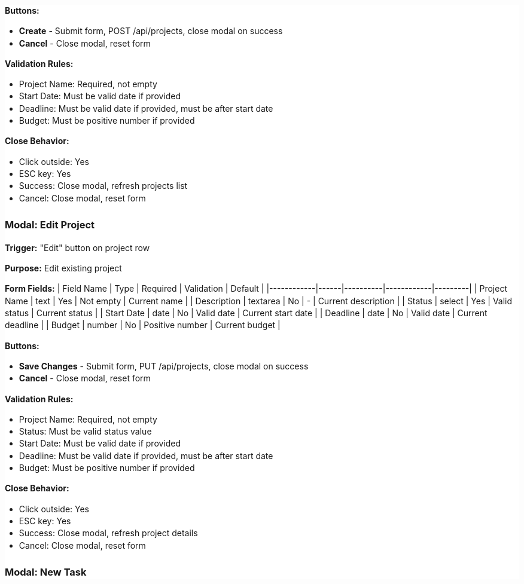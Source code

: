 **Buttons:**
- **Create** - Submit form, POST /api/projects, close modal on success
- **Cancel** - Close modal, reset form

**Validation Rules:**
- Project Name: Required, not empty
- Start Date: Must be valid date if provided
- Deadline: Must be valid date if provided, must be after start date
- Budget: Must be positive number if provided

**Close Behavior:**
- Click outside: Yes
- ESC key: Yes
- Success: Close modal, refresh projects list
- Cancel: Close modal, reset form

### Modal: Edit Project

**Trigger:** "Edit" button on project row

**Purpose:** Edit existing project

**Form Fields:**
| Field Name | Type | Required | Validation | Default |
|------------|------|----------|------------|---------|
| Project Name | text | Yes | Not empty | Current name |
| Description | textarea | No | - | Current description |
| Status | select | Yes | Valid status | Current status |
| Start Date | date | No | Valid date | Current start date |
| Deadline | date | No | Valid date | Current deadline |
| Budget | number | No | Positive number | Current budget |

**Buttons:**
- **Save Changes** - Submit form, PUT /api/projects, close modal on success
- **Cancel** - Close modal, reset form

**Validation Rules:**
- Project Name: Required, not empty
- Status: Must be valid status value
- Start Date: Must be valid date if provided
- Deadline: Must be valid date if provided, must be after start date
- Budget: Must be positive number if provided

**Close Behavior:**
- Click outside: Yes
- ESC key: Yes
- Success: Close modal, refresh project details
- Cancel: Close modal, reset form

### Modal: New Task

